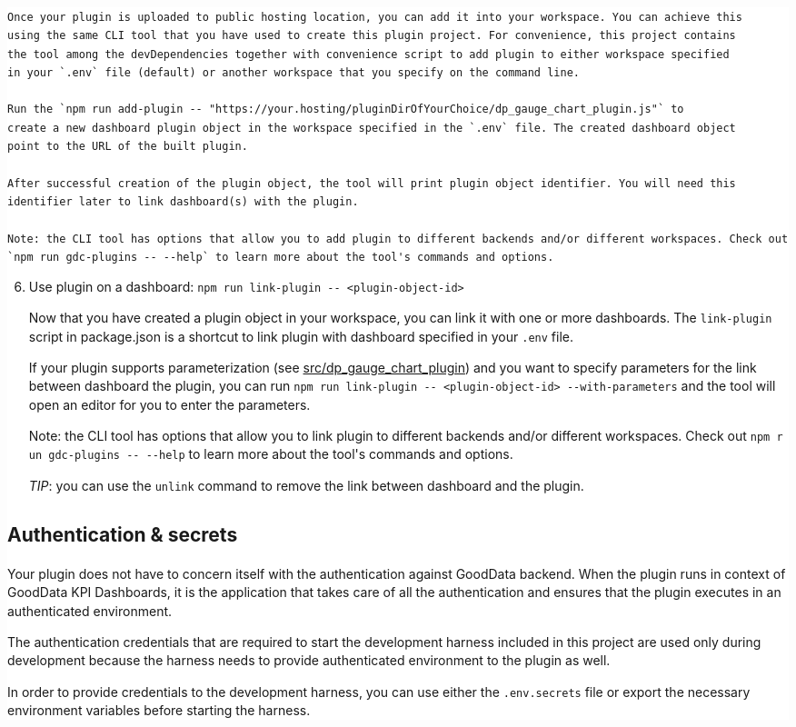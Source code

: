     Once your plugin is uploaded to public hosting location, you can add it into your workspace. You can achieve this
    using the same CLI tool that you have used to create this plugin project. For convenience, this project contains
    the tool among the devDependencies together with convenience script to add plugin to either workspace specified
    in your `.env` file (default) or another workspace that you specify on the command line.

    Run the `npm run add-plugin -- "https://your.hosting/pluginDirOfYourChoice/dp_gauge_chart_plugin.js"` to
    create a new dashboard plugin object in the workspace specified in the `.env` file. The created dashboard object
    point to the URL of the built plugin.

    After successful creation of the plugin object, the tool will print plugin object identifier. You will need this
    identifier later to link dashboard(s) with the plugin.

    Note: the CLI tool has options that allow you to add plugin to different backends and/or different workspaces. Check out
    `npm run gdc-plugins -- --help` to learn more about the tool's commands and options.

6.  Use plugin on a dashboard: `npm run link-plugin -- <plugin-object-id>`

    Now that you have created a plugin object in your workspace, you can link it with one or more dashboards. The
    `link-plugin` script in package.json is a shortcut to link plugin with dashboard specified in your `.env` file.

    If your plugin supports parameterization (see [src/dp_gauge_chart_plugin](./src/dp_gauge_chart_plugin/Plugin.tsx)) and
    you want to specify parameters for the link between dashboard the plugin, you can run `npm run link-plugin -- <plugin-object-id> --with-parameters`
    and the tool will open an editor for you to enter the parameters.

    Note: the CLI tool has options that allow you to link plugin to different backends and/or different workspaces. Check out
    `npm run gdc-plugins -- --help` to learn more about the tool's commands and options.

    _TIP_: you can use the `unlink` command to remove the link between dashboard and the plugin.

## Authentication & secrets

Your plugin does not have to concern itself with the authentication against GoodData backend. When the plugin runs
in context of GoodData KPI Dashboards, it is the application that takes care of all the authentication and ensures
that the plugin executes in an authenticated environment.

The authentication credentials that are required to start the development harness included in this project are used
only during development because the harness needs to provide authenticated environment to the plugin as well.

In order to provide credentials to the development harness, you can use either the `.env.secrets` file or export the
necessary environment variables before starting the harness.
